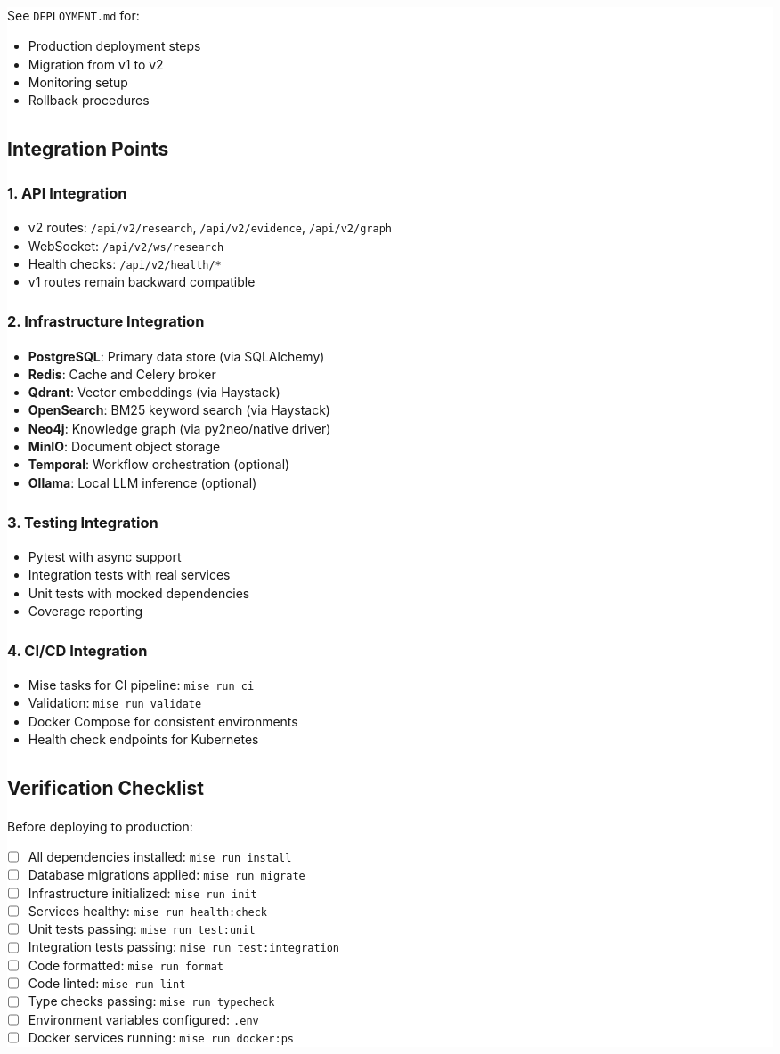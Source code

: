See `DEPLOYMENT.md` for:
- Production deployment steps
- Migration from v1 to v2
- Monitoring setup
- Rollback procedures

## Integration Points

### 1. API Integration
- v2 routes: `/api/v2/research`, `/api/v2/evidence`, `/api/v2/graph`
- WebSocket: `/api/v2/ws/research`
- Health checks: `/api/v2/health/*`
- v1 routes remain backward compatible

### 2. Infrastructure Integration
- **PostgreSQL**: Primary data store (via SQLAlchemy)
- **Redis**: Cache and Celery broker
- **Qdrant**: Vector embeddings (via Haystack)
- **OpenSearch**: BM25 keyword search (via Haystack)
- **Neo4j**: Knowledge graph (via py2neo/native driver)
- **MinIO**: Document object storage
- **Temporal**: Workflow orchestration (optional)
- **Ollama**: Local LLM inference (optional)

### 3. Testing Integration
- Pytest with async support
- Integration tests with real services
- Unit tests with mocked dependencies
- Coverage reporting

### 4. CI/CD Integration
- Mise tasks for CI pipeline: `mise run ci`
- Validation: `mise run validate`
- Docker Compose for consistent environments
- Health check endpoints for Kubernetes

## Verification Checklist

Before deploying to production:

- [ ] All dependencies installed: `mise run install`
- [ ] Database migrations applied: `mise run migrate`
- [ ] Infrastructure initialized: `mise run init`
- [ ] Services healthy: `mise run health:check`
- [ ] Unit tests passing: `mise run test:unit`
- [ ] Integration tests passing: `mise run test:integration`
- [ ] Code formatted: `mise run format`
- [ ] Code linted: `mise run lint`
- [ ] Type checks passing: `mise run typecheck`
- [ ] Environment variables configured: `.env`
- [ ] Docker services running: `mise run docker:ps`

